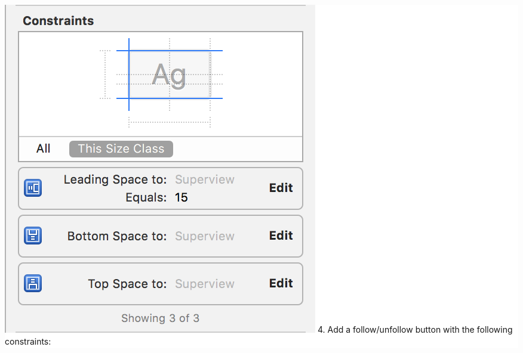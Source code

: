 ![Username Label Constraints](assets/username_constraints.png)
4. Add a follow/unfollow button with the following constraints: